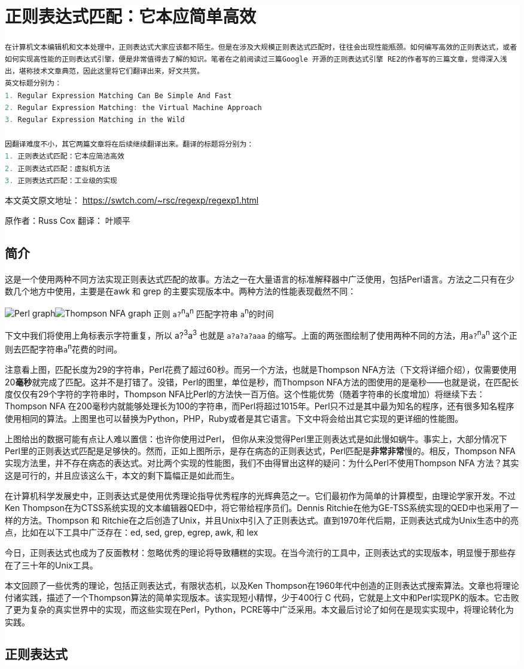 # 正则表达式匹配：它本应简单高效

```cpp
在计算机文本编辑机和文本处理中，正则表达式大家应该都不陌生。但是在涉及大规模正则表达式匹配时，往往会出现性能瓶颈。如何编写高效的正则表达式，或者如何实现高性能的正则表达式引擎，便是非常值得去了解的知识。笔者在之前阅读过三篇Google 开源的正则表达式引擎 RE2的作者写的三篇文章，觉得深入浅出，堪称技术文章典范，因此这里将它们翻译出来，好文共赏。
英文标题分别为：
1. Regular Expression Matching Can Be Simple And Fast
2. Regular Expression Matching: the Virtual Machine Approach
3. Regular Expression Matching in the Wild

因翻译难度不小，其它两篇文章将在后续继续翻译出来。翻译的标题将分别为：
1. 正则表达式匹配：它本应简洁高效
2. 正则表达式匹配：虚拟机方法
3. 正则表达式匹配：工业级的实现
```

本文英文原文地址：
https://swtch.com/~rsc/regexp/regexp1.html

原作者：Russ Cox
翻译： 叶顺平

## 简介

这是一个使用两种不同方法实现正则表达式匹配的故事。方法之一在大量语言的标准解释器中广泛使用，包括Perl语言。方法之二只有在少数几个地方中使用，主要是在awk 和 grep 的主要实现版本中。两种方法的性能表现截然不同：

![Perl graph](https://swtch.com/~rsc/regexp/grep3p.png)![Thompson NFA graph](https://swtch.com/~rsc/regexp/grep4p.png)
正则  `a?`<sup>n</sup>`a`<sup>n</sup> 匹配字符串 `a`<sup>n</sup>的时间

下文中我们将使用上角标表示字符重复，所以  a?<sup>3</sup>a<sup>3</sup>  也就是  `a?a?a?aaa` 的缩写。上面的两张图绘制了使用两种不同的方法，用`a?`<sup>n</sup>`a`<sup>n</sup> 这个正则去匹配字符串`a`<sup>n</sup>花费的时间。

注意看上图，匹配长度为29的字符串，Perl花费了超过60秒。而另一个方法，也就是Thompson NFA方法（下文将详细介绍），仅需要使用20**毫秒**就完成了匹配。这并不是打错了。没错，Perl的图里，单位是秒，而Thompson NFA方法的图使用的是毫秒——也就是说，在匹配长度仅仅有29个字符的字符串时，Thompson NFA比Perl的方法快一百万倍。这个性能优势（随着字符串的长度增加）将继续下去：Thompson NFA 在200毫秒内就能够处理长为100的字符串，而Perl将超过1015年。Perl只不过是其中最为知名的程序，还有很多知名程序使用相同的算法。上图里也可以替换为Python，PHP，Ruby或者是其它语言。下文中将会给出其它实现的更详细的性能图。

上图给出的数据可能有点让人难以置信：也许你使用过Perl， 但你从来没觉得Perl里正则表达式是如此慢如蜗牛。事实上，大部分情况下Perl里的正则表达式匹配是足够快的。然而，正如上图所示，是存在病态的正则表达式，Perl匹配是**非常非常**慢的。相反，Thompson NFA实现方法里，并不存在病态的表达式。对比两个实现的性能图，我们不由得冒出这样的疑问：为什么Perl不使用Thompson NFA 方法？其实这是可行的，并且应该这么干，本文的剩下篇幅正是如此而生。

在计算机科学发展史中，正则表达式是使用优秀理论指导优秀程序的光辉典范之一。它们最初作为简单的计算模型，由理论学家开发。不过Ken Thompson在为CTSS系统实现的文本编辑器QED中，将它带给程序员们。Dennis Ritchie在他为GE-TSS系统实现的QED中也采用了一样的方法。Thompson 和 Ritchie在之后创造了Unix，并且Unix中引入了正则表达式。直到1970年代后期，正则表达式成为Unix生态中的亮点，比如在以下工具中广泛存在：ed, sed, grep, egrep, awk, 和 lex

今日，正则表达式也成为了反面教材：忽略优秀的理论将导致糟糕的实现。在当今流行的工具中，正则表达式的实现版本，明显慢于那些存在了三十年的Unix工具。

本文回顾了一些优秀的理论，包括正则表达式，有限状态机，以及Ken Thompson在1960年代中创造的正则表达式搜索算法。文章也将理论付诸实践，描述了一个Thompson算法的简单实现版本。该实现短小精悍，少于400行 C 代码，它就是上文中和Perl实现PK的版本。它击败了更为复杂的真实世界中的实现，而这些实现在Perl，Python，PCRE等中广泛采用。本文最后讨论了如何在是现实实现中，将理论转化为实践。


## 正则表达式
